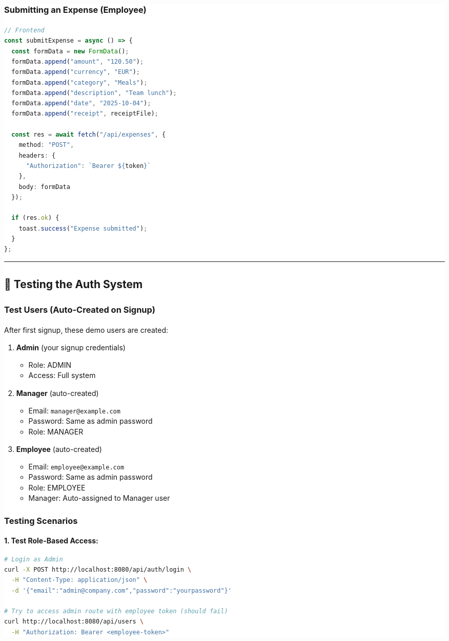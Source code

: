 ### Submitting an Expense (Employee)

```typescript
// Frontend
const submitExpense = async () => {
  const formData = new FormData();
  formData.append("amount", "120.50");
  formData.append("currency", "EUR");
  formData.append("category", "Meals");
  formData.append("description", "Team lunch");
  formData.append("date", "2025-10-04");
  formData.append("receipt", receiptFile);
  
  const res = await fetch("/api/expenses", {
    method: "POST",
    headers: {
      "Authorization": `Bearer ${token}`
    },
    body: formData
  });
  
  if (res.ok) {
    toast.success("Expense submitted");
  }
};
```

---

## 🧪 Testing the Auth System

### Test Users (Auto-Created on Signup)

After first signup, these demo users are created:

1. **Admin** (your signup credentials)
   - Role: ADMIN
   - Access: Full system

2. **Manager** (auto-created)
   - Email: `manager@example.com`
   - Password: Same as admin password
   - Role: MANAGER

3. **Employee** (auto-created)
   - Email: `employee@example.com`
   - Password: Same as admin password
   - Role: EMPLOYEE
   - Manager: Auto-assigned to Manager user

### Testing Scenarios

**1. Test Role-Based Access:**
```bash
# Login as Admin
curl -X POST http://localhost:8080/api/auth/login \
  -H "Content-Type: application/json" \
  -d '{"email":"admin@company.com","password":"yourpassword"}'

# Try to access admin route with employee token (should fail)
curl http://localhost:8080/api/users \
  -H "Authorization: Bearer <employee-token>"
```
